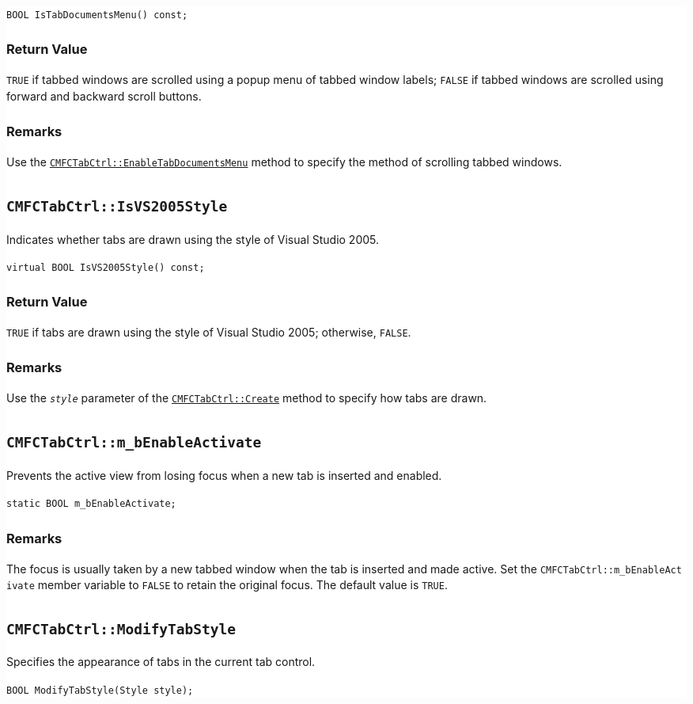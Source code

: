 ```
BOOL IsTabDocumentsMenu() const;
```

### Return Value

`TRUE` if tabbed windows are scrolled using a popup menu of tabbed window labels; `FALSE` if tabbed windows are scrolled using forward and backward scroll buttons.

### Remarks

Use the [`CMFCTabCtrl::EnableTabDocumentsMenu`](#enabletabdocumentsmenu) method to specify the method of scrolling tabbed windows.

## <a name="isvs2005style"></a> `CMFCTabCtrl::IsVS2005Style`

Indicates whether tabs are drawn using the style of Visual Studio 2005.

```
virtual BOOL IsVS2005Style() const;
```

### Return Value

`TRUE` if tabs are drawn using the style of Visual Studio 2005; otherwise, `FALSE`.

### Remarks

Use the *`style`* parameter of the [`CMFCTabCtrl::Create`](#create) method to specify how tabs are drawn.

## <a name="m_benableactivate"></a> `CMFCTabCtrl::m_bEnableActivate`

Prevents the active view from losing focus when a new tab is inserted and enabled.

```
static BOOL m_bEnableActivate;
```

### Remarks

The focus is usually taken by a new tabbed window when the tab is inserted and made active. Set the `CMFCTabCtrl::m_bEnableActivate` member variable to `FALSE` to retain the original focus. The default value is `TRUE`.

## <a name="modifytabstyle"></a> `CMFCTabCtrl::ModifyTabStyle`

Specifies the appearance of tabs in the current tab control.

```
BOOL ModifyTabStyle(Style style);
```
